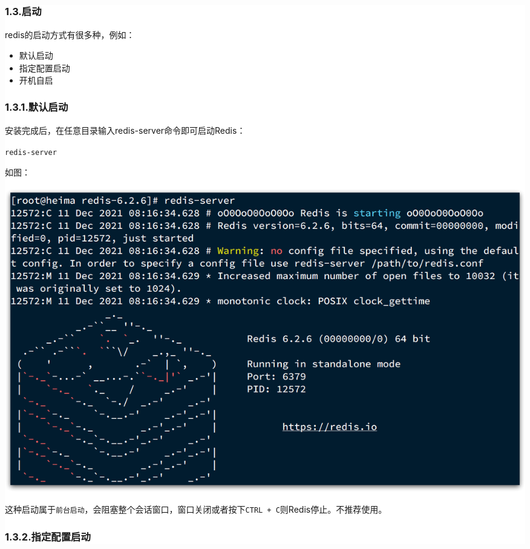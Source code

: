 

### 1.3.启动

redis的启动方式有很多种，例如：

- 默认启动
- 指定配置启动
- 开机自启



### 1.3.1.默认启动

安装完成后，在任意目录输入redis-server命令即可启动Redis：

```
redis-server
```

如图：

![image-20211211081716167](./pictures/image-20211211081716167.png)



这种启动属于`前台启动`，会阻塞整个会话窗口，窗口关闭或者按下`CTRL + C`则Redis停止。不推荐使用。



### 1.3.2.指定配置启动
